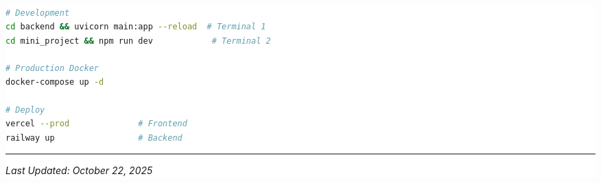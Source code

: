 ```bash
# Development
cd backend && uvicorn main:app --reload  # Terminal 1
cd mini_project && npm run dev            # Terminal 2

# Production Docker
docker-compose up -d

# Deploy
vercel --prod              # Frontend
railway up                 # Backend
```

---

*Last Updated: October 22, 2025*
